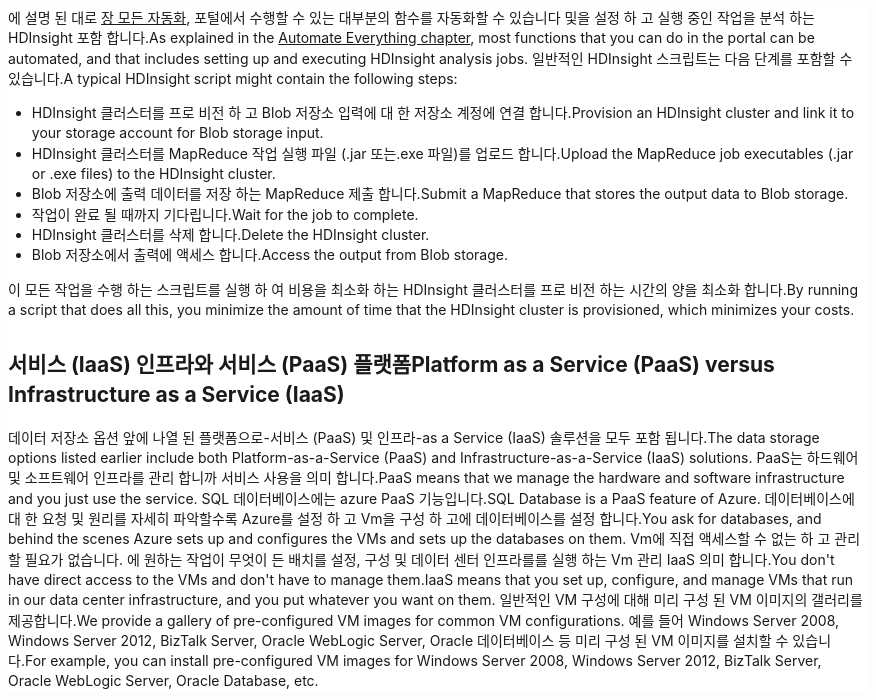 <span data-ttu-id="1cf1d-186">에 설명 된 대로 [장 모든 자동화](automate-everything.md), 포털에서 수행할 수 있는 대부분의 함수를 자동화할 수 있습니다 및을 설정 하 고 실행 중인 작업을 분석 하는 HDInsight 포함 합니다.</span><span class="sxs-lookup"><span data-stu-id="1cf1d-186">As explained in the [Automate Everything chapter](automate-everything.md), most functions that you can do in the portal can be automated, and that includes setting up and executing HDInsight analysis jobs.</span></span> <span data-ttu-id="1cf1d-187">일반적인 HDInsight 스크립트는 다음 단계를 포함할 수 있습니다.</span><span class="sxs-lookup"><span data-stu-id="1cf1d-187">A typical HDInsight script might contain the following steps:</span></span>

- <span data-ttu-id="1cf1d-188">HDInsight 클러스터를 프로 비전 하 고 Blob 저장소 입력에 대 한 저장소 계정에 연결 합니다.</span><span class="sxs-lookup"><span data-stu-id="1cf1d-188">Provision an HDInsight cluster and link it to your storage account for Blob storage input.</span></span>
- <span data-ttu-id="1cf1d-189">HDInsight 클러스터를 MapReduce 작업 실행 파일 (.jar 또는.exe 파일)를 업로드 합니다.</span><span class="sxs-lookup"><span data-stu-id="1cf1d-189">Upload the MapReduce job executables (.jar or .exe files) to the HDInsight cluster.</span></span>
- <span data-ttu-id="1cf1d-190">Blob 저장소에 출력 데이터를 저장 하는 MapReduce 제출 합니다.</span><span class="sxs-lookup"><span data-stu-id="1cf1d-190">Submit a MapReduce that stores the output data to Blob storage.</span></span>
- <span data-ttu-id="1cf1d-191">작업이 완료 될 때까지 기다립니다.</span><span class="sxs-lookup"><span data-stu-id="1cf1d-191">Wait for the job to complete.</span></span>
- <span data-ttu-id="1cf1d-192">HDInsight 클러스터를 삭제 합니다.</span><span class="sxs-lookup"><span data-stu-id="1cf1d-192">Delete the HDInsight cluster.</span></span>
- <span data-ttu-id="1cf1d-193">Blob 저장소에서 출력에 액세스 합니다.</span><span class="sxs-lookup"><span data-stu-id="1cf1d-193">Access the output from Blob storage.</span></span>

<span data-ttu-id="1cf1d-194">이 모든 작업을 수행 하는 스크립트를 실행 하 여 비용을 최소화 하는 HDInsight 클러스터를 프로 비전 하는 시간의 양을 최소화 합니다.</span><span class="sxs-lookup"><span data-stu-id="1cf1d-194">By running a script that does all this, you minimize the amount of time that the HDInsight cluster is provisioned, which minimizes your costs.</span></span>

<a id="paasiaas"></a>
## <a name="platform-as-a-service-paas-versus-infrastructure-as-a-service-iaas"></a><span data-ttu-id="1cf1d-195">서비스 (IaaS) 인프라와 서비스 (PaaS) 플랫폼</span><span class="sxs-lookup"><span data-stu-id="1cf1d-195">Platform as a Service (PaaS) versus Infrastructure as a Service (IaaS)</span></span>

<span data-ttu-id="1cf1d-196">데이터 저장소 옵션 앞에 나열 된 플랫폼으로-서비스 (PaaS) 및 인프라-as a Service (IaaS) 솔루션을 모두 포함 됩니다.</span><span class="sxs-lookup"><span data-stu-id="1cf1d-196">The data storage options listed earlier include both Platform-as-a-Service (PaaS) and Infrastructure-as-a-Service (IaaS) solutions.</span></span> <span data-ttu-id="1cf1d-197">PaaS는 하드웨어 및 소프트웨어 인프라를 관리 합니까 서비스 사용을 의미 합니다.</span><span class="sxs-lookup"><span data-stu-id="1cf1d-197">PaaS means that we manage the hardware and software infrastructure and you just use the service.</span></span> <span data-ttu-id="1cf1d-198">SQL 데이터베이스에는 azure PaaS 기능입니다.</span><span class="sxs-lookup"><span data-stu-id="1cf1d-198">SQL Database is a PaaS feature of Azure.</span></span> <span data-ttu-id="1cf1d-199">데이터베이스에 대 한 요청 및 원리를 자세히 파악할수록 Azure를 설정 하 고 Vm을 구성 하 고에 데이터베이스를 설정 합니다.</span><span class="sxs-lookup"><span data-stu-id="1cf1d-199">You ask for databases, and behind the scenes Azure sets up and configures the VMs and sets up the databases on them.</span></span> <span data-ttu-id="1cf1d-200">Vm에 직접 액세스할 수 없는 하 고 관리할 필요가 없습니다. 에 원하는 작업이 무엇이 든 배치를 설정, 구성 및 데이터 센터 인프라를를 실행 하는 Vm 관리 IaaS 의미 합니다.</span><span class="sxs-lookup"><span data-stu-id="1cf1d-200">You don't have direct access to the VMs and don't have to manage them.IaaS means that you set up, configure, and manage VMs that run in our data center infrastructure, and you put whatever you want on them.</span></span> <span data-ttu-id="1cf1d-201">일반적인 VM 구성에 대해 미리 구성 된 VM 이미지의 갤러리를 제공합니다.</span><span class="sxs-lookup"><span data-stu-id="1cf1d-201">We provide a gallery of pre-configured VM images for common VM configurations.</span></span> <span data-ttu-id="1cf1d-202">예를 들어 Windows Server 2008, Windows Server 2012, BizTalk Server, Oracle WebLogic Server, Oracle 데이터베이스 등 미리 구성 된 VM 이미지를 설치할 수 있습니다.</span><span class="sxs-lookup"><span data-stu-id="1cf1d-202">For example, you can install pre-configured VM images for Windows Server 2008, Windows Server 2012, BizTalk Server, Oracle WebLogic Server, Oracle Database, etc.</span></span>
